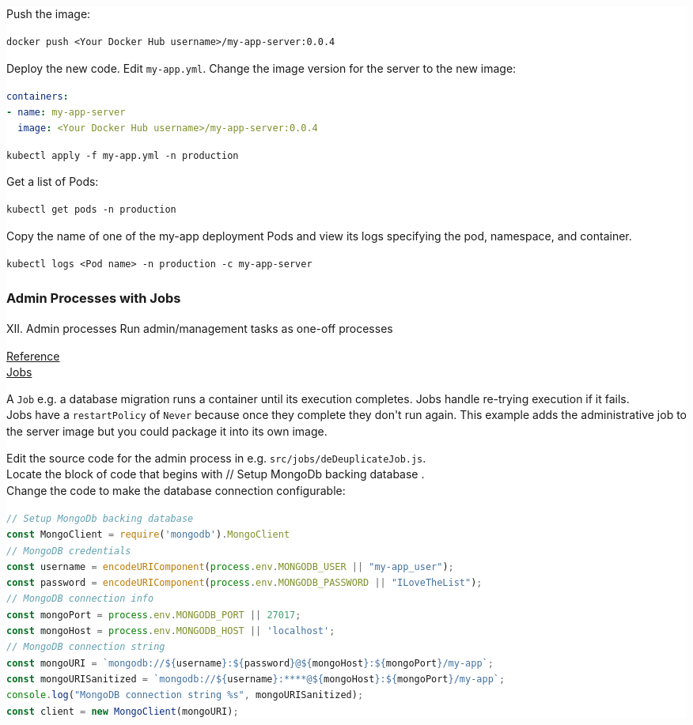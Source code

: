 Push the image:
```Shell
docker push <Your Docker Hub username>/my-app-server:0.0.4
```

Deploy the new code. Edit `my-app.yml`. Change the image version for the server to the new image:
```yaml
containers:
- name: my-app-server
  image: <Your Docker Hub username>/my-app-server:0.0.4
```

```Shell
kubectl apply -f my-app.yml -n production
```

Get a list of Pods:
```Shell
kubectl get pods -n production
```

Copy the name of one of the my-app deployment Pods and view its logs specifying the pod, namespace, and container.
```Shell
kubectl logs <Pod name> -n production -c my-app-server
```

### Admin Processes with Jobs
XII. Admin processes
Run admin/management tasks as one-off processes

[Reference](https://acloudguru-content-attachment-production.s3-accelerate.amazonaws.com/1631215407613-1082%20-%20S05L03%20XII.%20Admin%20Processes%20with%20Jobs.pdf)  
[Jobs](https://kubernetes.io/docs/concepts/workloads/controllers/job/)  

A `Job` e.g. a database migration runs a container until its execution completes. Jobs handle re-trying execution if it fails.  
Jobs have a `restartPolicy` of `Never` because once they complete they don't run again. 
This example adds the administrative job to the server image but you could package it into its own image.  

Edit the source code for the admin process in e.g. `src/jobs/deDeuplicateJob.js`.  
Locate the block of code that begins with // Setup MongoDb backing database .  
Change the code to make the database connection configurable:  

```javascript
// Setup MongoDb backing database
const MongoClient = require('mongodb').MongoClient
// MongoDB credentials
const username = encodeURIComponent(process.env.MONGODB_USER || "my-app_user");
const password = encodeURIComponent(process.env.MONGODB_PASSWORD || "ILoveTheList");
// MongoDB connection info
const mongoPort = process.env.MONGODB_PORT || 27017;
const mongoHost = process.env.MONGODB_HOST || 'localhost';
// MongoDB connection string
const mongoURI = `mongodb://${username}:${password}@${mongoHost}:${mongoPort}/my-app`;
const mongoURISanitized = `mongodb://${username}:****@${mongoHost}:${mongoPort}/my-app`;
console.log("MongoDB connection string %s", mongoURISanitized);
const client = new MongoClient(mongoURI);
```
